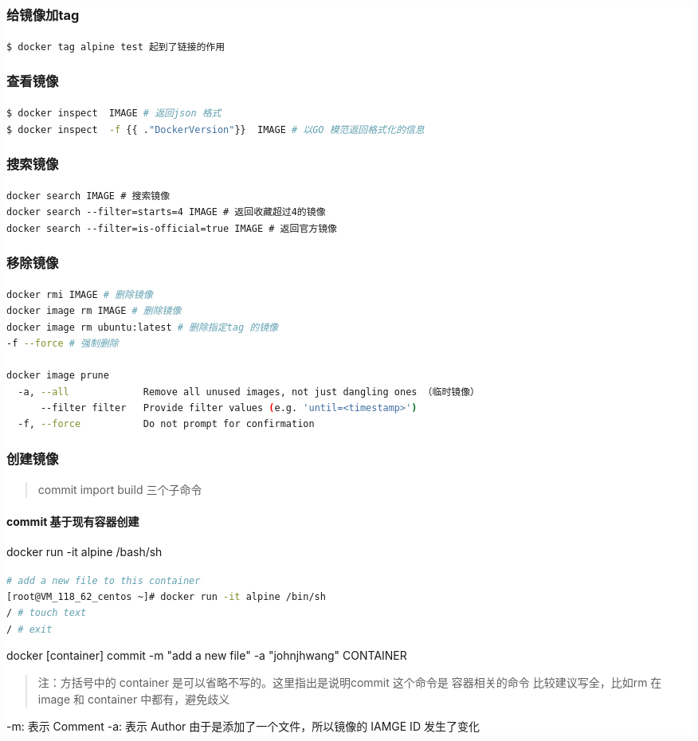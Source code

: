 ### 给镜像加tag

```bash
$ docker tag alpine test 起到了链接的作用
```

### 查看镜像

```bash
$ docker inspect  IMAGE # 返回json 格式
$ docker inspect  -f {{ ."DockerVersion"}}  IMAGE # 以GO 模范返回格式化的信息
```

### 搜索镜像

```
docker search IMAGE # 搜索镜像
docker search --filter=starts=4 IMAGE # 返回收藏超过4的镜像
docker search --filter=is-official=true IMAGE # 返回官方镜像
```

### 移除镜像

```bash
docker rmi IMAGE # 删除镜像
docker image rm IMAGE # 删除镜像
docker image rm ubuntu:latest # 删除指定tag 的镜像
-f --force # 强制删除

docker image prune
  -a, --all             Remove all unused images, not just dangling ones （临时镜像）
      --filter filter   Provide filter values (e.g. 'until=<timestamp>')
  -f, --force           Do not prompt for confirmation
```

### 创建镜像

> commit import build 三个子命令

#### commit 基于现有容器创建

docker run -it alpine /bash/sh

```bash
# add a new file to this container 
[root@VM_118_62_centos ~]# docker run -it alpine /bin/sh  
/ # touch text
/ # exit
```

docker [container] commit -m "add a new file" -a "johnjhwang"  CONTAINER

> 注：方括号中的 container 是可以省略不写的。这里指出是说明commit 这个命令是 容器相关的命令
> 比较建议写全，比如rm 在image 和 container 中都有，避免歧义

-m: 表示 Comment  -a: 表示 Author
由于是添加了一个文件，所以镜像的 IAMGE ID 发生了变化
